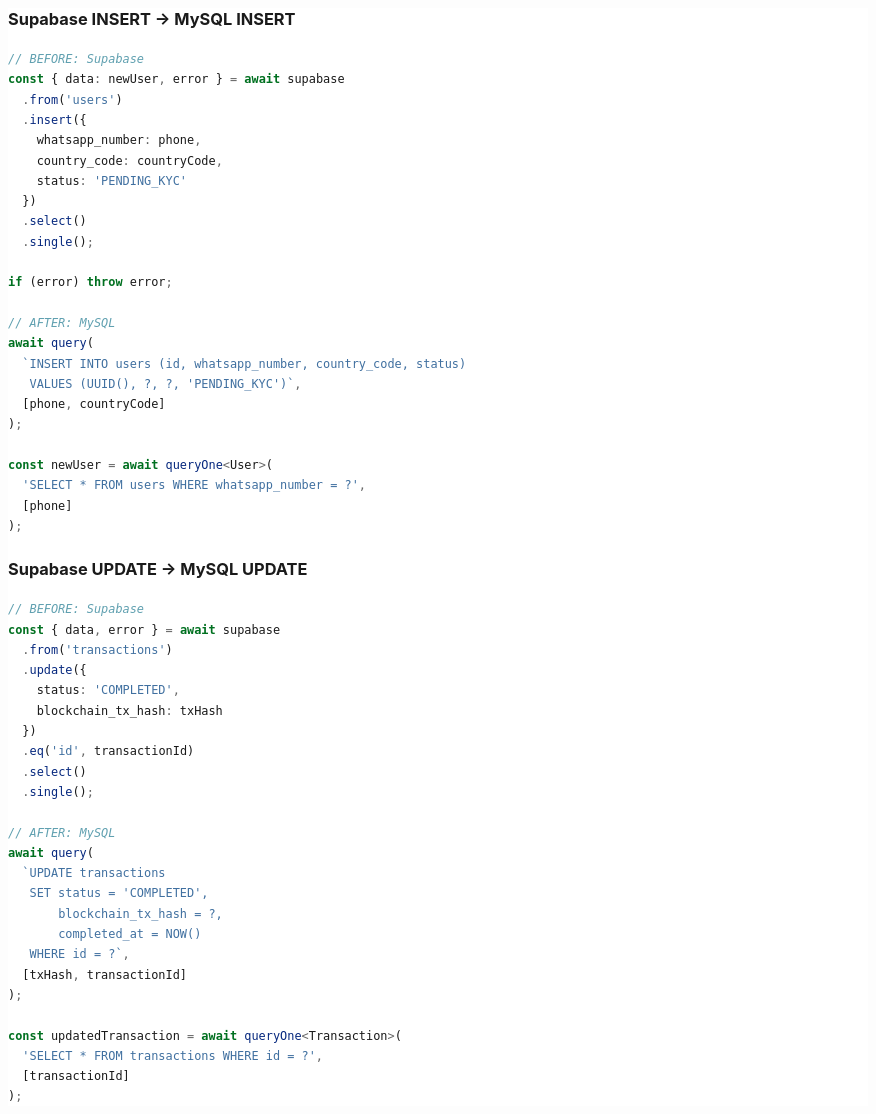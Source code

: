 ### **Supabase INSERT → MySQL INSERT**

```typescript
// BEFORE: Supabase
const { data: newUser, error } = await supabase
  .from('users')
  .insert({
    whatsapp_number: phone,
    country_code: countryCode,
    status: 'PENDING_KYC'
  })
  .select()
  .single();

if (error) throw error;

// AFTER: MySQL
await query(
  `INSERT INTO users (id, whatsapp_number, country_code, status) 
   VALUES (UUID(), ?, ?, 'PENDING_KYC')`,
  [phone, countryCode]
);

const newUser = await queryOne<User>(
  'SELECT * FROM users WHERE whatsapp_number = ?',
  [phone]
);
```

### **Supabase UPDATE → MySQL UPDATE**

```typescript
// BEFORE: Supabase
const { data, error } = await supabase
  .from('transactions')
  .update({ 
    status: 'COMPLETED',
    blockchain_tx_hash: txHash 
  })
  .eq('id', transactionId)
  .select()
  .single();

// AFTER: MySQL
await query(
  `UPDATE transactions 
   SET status = 'COMPLETED', 
       blockchain_tx_hash = ?,
       completed_at = NOW()
   WHERE id = ?`,
  [txHash, transactionId]
);

const updatedTransaction = await queryOne<Transaction>(
  'SELECT * FROM transactions WHERE id = ?',
  [transactionId]
);
```
